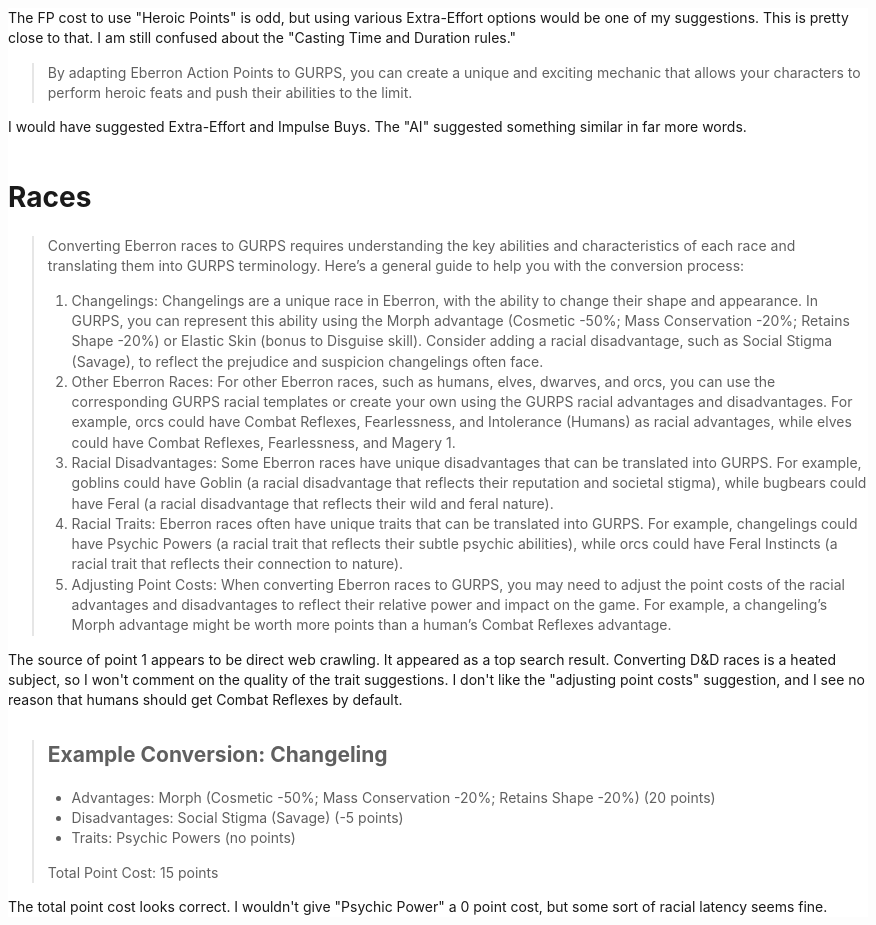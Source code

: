 The FP cost to use "Heroic Points" is odd, but using various Extra-Effort options would be one of my suggestions. This is pretty close to that. I am still confused about the "Casting Time and Duration rules."

> By adapting Eberron Action Points to GURPS, you can create a unique and exciting mechanic that allows your characters to perform heroic feats and push their abilities to the limit.

I would have suggested Extra-Effort and Impulse Buys. The "AI" suggested something similar in far more words.

# Races

> Converting Eberron races to GURPS requires understanding the key abilities and characteristics of each race and translating them into GURPS terminology. Here’s a general guide to help you with the conversion process:
>
> 1. Changelings: Changelings are a unique race in Eberron, with the ability to change their shape and appearance. In GURPS, you can represent this ability using the Morph advantage (Cosmetic -50%; Mass Conservation -20%; Retains Shape -20%) or Elastic Skin (bonus to Disguise skill). Consider adding a racial disadvantage, such as Social Stigma (Savage), to reflect the prejudice and suspicion changelings often face.
> 2. Other Eberron Races: For other Eberron races, such as humans, elves, dwarves, and orcs, you can use the corresponding GURPS racial templates or create your own using the GURPS racial advantages and disadvantages. For example, orcs could have Combat Reflexes, Fearlessness, and Intolerance (Humans) as racial advantages, while elves could have Combat Reflexes, Fearlessness, and Magery 1.
> 3. Racial Disadvantages: Some Eberron races have unique disadvantages that can be translated into GURPS. For example, goblins could have Goblin (a racial disadvantage that reflects their reputation and societal stigma), while bugbears could have Feral (a racial disadvantage that reflects their wild and feral nature).
> 4. Racial Traits: Eberron races often have unique traits that can be translated into GURPS. For example, changelings could have Psychic Powers (a racial trait that reflects their subtle psychic abilities), while orcs could have Feral Instincts (a racial trait that reflects their connection to nature).
> 5. Adjusting Point Costs: When converting Eberron races to GURPS, you may need to adjust the point costs of the racial advantages and disadvantages to reflect their relative power and impact on the game. For example, a changeling’s Morph advantage might be worth more points than a human’s Combat Reflexes advantage.

The source of point 1 appears to be direct web crawling. It appeared as a top search result. Converting D&D races is a heated subject, so I won't comment on the quality of the trait suggestions. I don't like the "adjusting point costs" suggestion, and I see no reason that humans should get Combat Reflexes by default.

> ## Example Conversion: Changeling
>
> * Advantages: Morph (Cosmetic -50%; Mass Conservation -20%; Retains Shape -20%) (20 points)
> * Disadvantages: Social Stigma (Savage) (-5 points)
> * Traits: Psychic Powers (no points)
>
> Total Point Cost: 15 points

The total point cost looks correct. I wouldn't give "Psychic Power" a 0 point cost, but some sort of racial latency seems fine.
